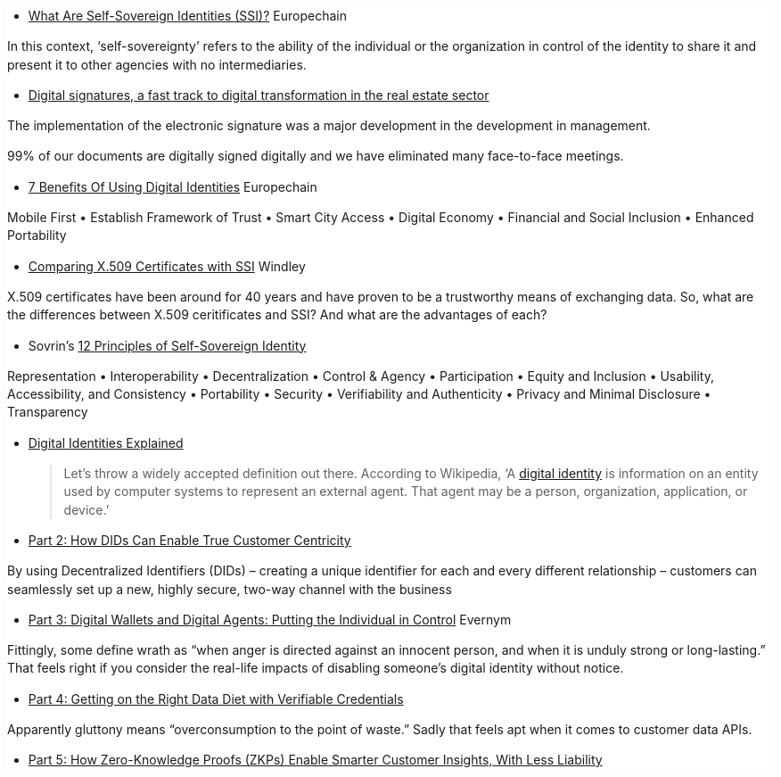 * [What Are Self-Sovereign Identities (SSI)?](https://europechain.io/identity/self-sovereign-identities-explained/) Europechain

In this context, ‘self-sovereignty’ refers to the ability of the individual or the organization in control of the identity to share it and present it to other agencies with no intermediaries.

* [Digital signatures, a fast track to digital transformation in the real estate sector](https://www.validatedid.com/post-en/digital-signatures-a-fast-track-to-digital-transformation-in-the-real-estate-sector)

The implementation of the electronic signature was a major development in the development in management.

99% of our documents are digitally signed digitally and we have eliminated many face-to-face meetings.
* [7 Benefits Of Using Digital Identities](https://europechain.io/identity/7-benefits-digital-identities/) Europechain

Mobile First • Establish Framework of Trust • Smart City Access • Digital Economy • Financial and Social Inclusion • Enhanced Portability

* [Comparing X.509 Certificates with SSI](https://www.windley.com/archives/2021/05/comparing_x509_certificates_with_ssi.shtml) Windley

X.509 certificates have been around for 40 years and have proven to be a trustworthy means of exchanging data. So, what are the differences between X.509 ceritificates and SSI? And what are the advantages of each?
* Sovrin’s [12 Principles of Self-Sovereign Identity](https://sovrin.org/principles-of-ssi/)

Representation • Interoperability • Decentralization • Control & Agency • Participation • Equity and Inclusion • Usability, Accessibility, and Consistency • Portability • Security • Verifiability and Authenticity • Privacy and Minimal Disclosure • Transparency
* [Digital Identities Explained](https://europechain.io/identity/digital-identities-explained/)
  > Let’s throw a widely accepted definition out there. According to Wikipedia, ‘A [digital identity](https://europechain.io/products/myd) is information on an entity used by computer systems to represent an external agent. That agent may be a person, organization, application, or device.’
* [Part 2: How DIDs Can Enable True Customer Centricity](https://www.evernym.com/blog/dids-customer-centricity/)

By using Decentralized Identifiers (DIDs) – creating a unique identifier for each and every different relationship – customers can seamlessly set up a new, highly secure, two-way channel with the business
* [Part 3: Digital Wallets and Digital Agents: Putting the Individual in Control](https://www.evernym.com/blog/digital-wallets-digital-agents/) Evernym

Fittingly, some define wrath as “when anger is directed against an innocent person, and when it is unduly strong or long-lasting.” That feels right if you consider the real-life impacts of disabling someone’s digital identity without notice.

* [Part 4: Getting on the Right Data Diet with Verifiable Credentials](https://www.evernym.com/blog/right-data-diet-verifiable-credentials/)

Apparently gluttony means “overconsumption to the point of waste.” Sadly that feels apt when it comes to customer data APIs.

* [Part 5: How Zero-Knowledge Proofs (ZKPs) Enable Smarter Customer Insights, With Less Liability](https://www.evernym.com/blog/zero-knowledge-proofs/)
